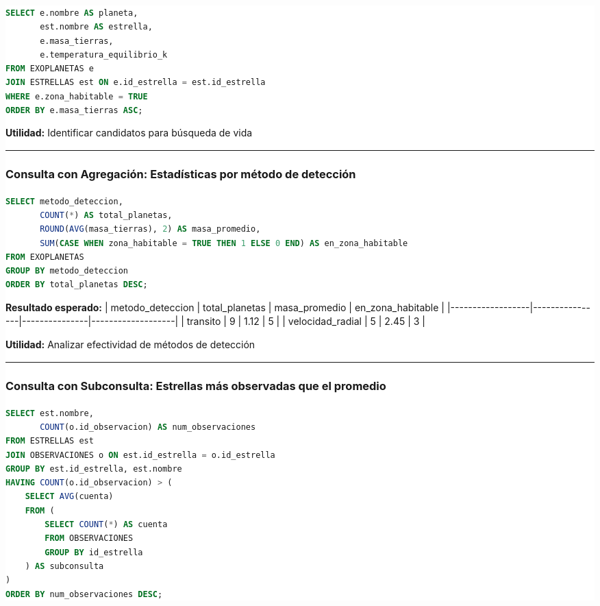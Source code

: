 ```sql
SELECT e.nombre AS planeta, 
       est.nombre AS estrella,
       e.masa_tierras,
       e.temperatura_equilibrio_k
FROM EXOPLANETAS e
JOIN ESTRELLAS est ON e.id_estrella = est.id_estrella
WHERE e.zona_habitable = TRUE
ORDER BY e.masa_tierras ASC;
```

**Utilidad:** Identificar candidatos para búsqueda de vida

---

### Consulta con Agregación: Estadísticas por método de detección

```sql
SELECT metodo_deteccion,
       COUNT(*) AS total_planetas,
       ROUND(AVG(masa_tierras), 2) AS masa_promedio,
       SUM(CASE WHEN zona_habitable = TRUE THEN 1 ELSE 0 END) AS en_zona_habitable
FROM EXOPLANETAS
GROUP BY metodo_deteccion
ORDER BY total_planetas DESC;
```

**Resultado esperado:**
| metodo_deteccion | total_planetas | masa_promedio | en_zona_habitable |
|------------------|----------------|---------------|-------------------|
| transito | 9 | 1.12 | 5 |
| velocidad_radial | 5 | 2.45 | 3 |

**Utilidad:** Analizar efectividad de métodos de detección

---

### Consulta con Subconsulta: Estrellas más observadas que el promedio

```sql
SELECT est.nombre,
       COUNT(o.id_observacion) AS num_observaciones
FROM ESTRELLAS est
JOIN OBSERVACIONES o ON est.id_estrella = o.id_estrella
GROUP BY est.id_estrella, est.nombre
HAVING COUNT(o.id_observacion) > (
    SELECT AVG(cuenta)
    FROM (
        SELECT COUNT(*) AS cuenta
        FROM OBSERVACIONES
        GROUP BY id_estrella
    ) AS subconsulta
)
ORDER BY num_observaciones DESC;
```

